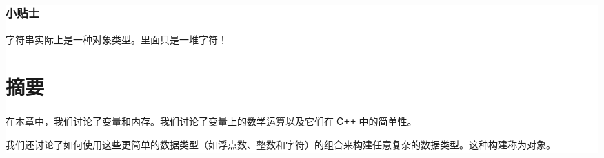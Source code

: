 ### 小贴士

字符串实际上是一种对象类型。里面只是一堆字符！

# 摘要

在本章中，我们讨论了变量和内存。我们讨论了变量上的数学运算以及它们在 C++ 中的简单性。

我们还讨论了如何使用这些更简单的数据类型（如浮点数、整数和字符）的组合来构建任意复杂的数据类型。这种构建称为对象。
